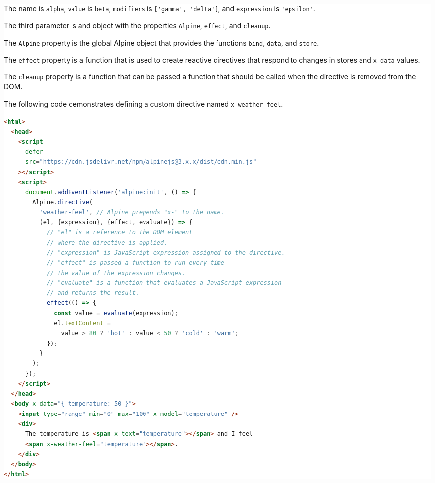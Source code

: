 The name is `alpha`, `value` is `beta`, `modifiers` is `['gamma', 'delta']`,
and `expression` is `'epsilon'`.

The third parameter is and object with the properties
`Alpine`, `effect`, and `cleanup`.

The `Alpine` property is the global Alpine object that
provides the functions `bind`, `data`, and `store`.

The `effect` property is a function that is used to create reactive directives
that respond to changes in stores and `x-data` values.

The `cleanup` property is a function that can be passed a function that
should be called when the directive is removed from the DOM.

The following code demonstrates defining
a custom directive named `x-weather-feel`.

```html
<html>
  <head>
    <script
      defer
      src="https://cdn.jsdelivr.net/npm/alpinejs@3.x.x/dist/cdn.min.js"
    ></script>
    <script>
      document.addEventListener('alpine:init', () => {
        Alpine.directive(
          'weather-feel', // Alpine prepends "x-" to the name.
          (el, {expression}, {effect, evaluate}) => {
            // "el" is a reference to the DOM element
            // where the directive is applied.
            // "expression" is JavaScript expression assigned to the directive.
            // "effect" is passed a function to run every time
            // the value of the expression changes.
            // "evaluate" is a function that evaluates a JavaScript expression
            // and returns the result.
            effect(() => {
              const value = evaluate(expression);
              el.textContent =
                value > 80 ? 'hot' : value < 50 ? 'cold' : 'warm';
            });
          }
        );
      });
    </script>
  </head>
  <body x-data="{ temperature: 50 }">
    <input type="range" min="0" max="100" x-model="temperature" />
    <div>
      The temperature is <span x-text="temperature"></span> and I feel
      <span x-weather-feel="temperature"></span>.
    </div>
  </body>
</html>
```
